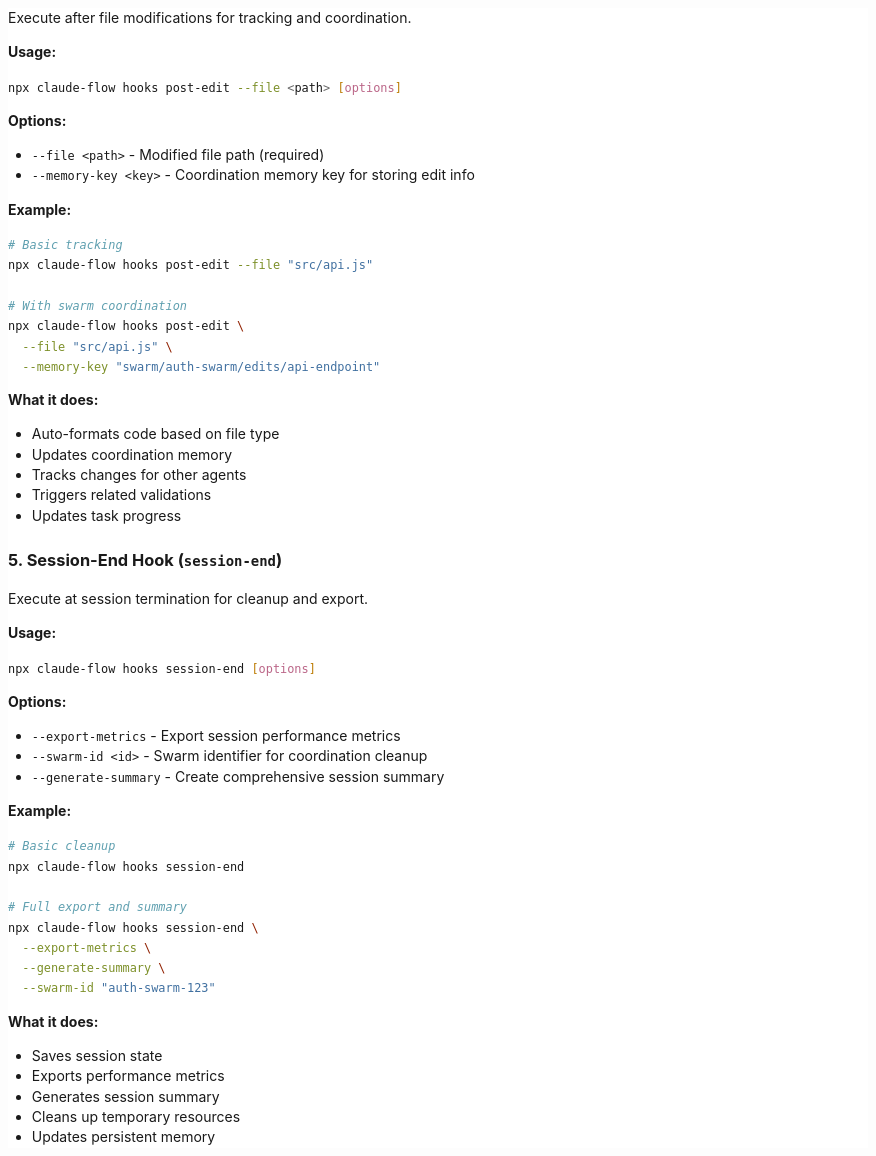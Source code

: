 Execute after file modifications for tracking and coordination.

**Usage:**
```bash
npx claude-flow hooks post-edit --file <path> [options]
```

**Options:**
- `--file <path>` - Modified file path (required)
- `--memory-key <key>` - Coordination memory key for storing edit info

**Example:**
```bash
# Basic tracking
npx claude-flow hooks post-edit --file "src/api.js"

# With swarm coordination
npx claude-flow hooks post-edit \
  --file "src/api.js" \
  --memory-key "swarm/auth-swarm/edits/api-endpoint"
```

**What it does:**
- Auto-formats code based on file type
- Updates coordination memory
- Tracks changes for other agents
- Triggers related validations
- Updates task progress

### 5. Session-End Hook (`session-end`)

Execute at session termination for cleanup and export.

**Usage:**
```bash
npx claude-flow hooks session-end [options]
```

**Options:**
- `--export-metrics` - Export session performance metrics
- `--swarm-id <id>` - Swarm identifier for coordination cleanup
- `--generate-summary` - Create comprehensive session summary

**Example:**
```bash
# Basic cleanup
npx claude-flow hooks session-end

# Full export and summary
npx claude-flow hooks session-end \
  --export-metrics \
  --generate-summary \
  --swarm-id "auth-swarm-123"
```

**What it does:**
- Saves session state
- Exports performance metrics
- Generates session summary
- Cleans up temporary resources
- Updates persistent memory
